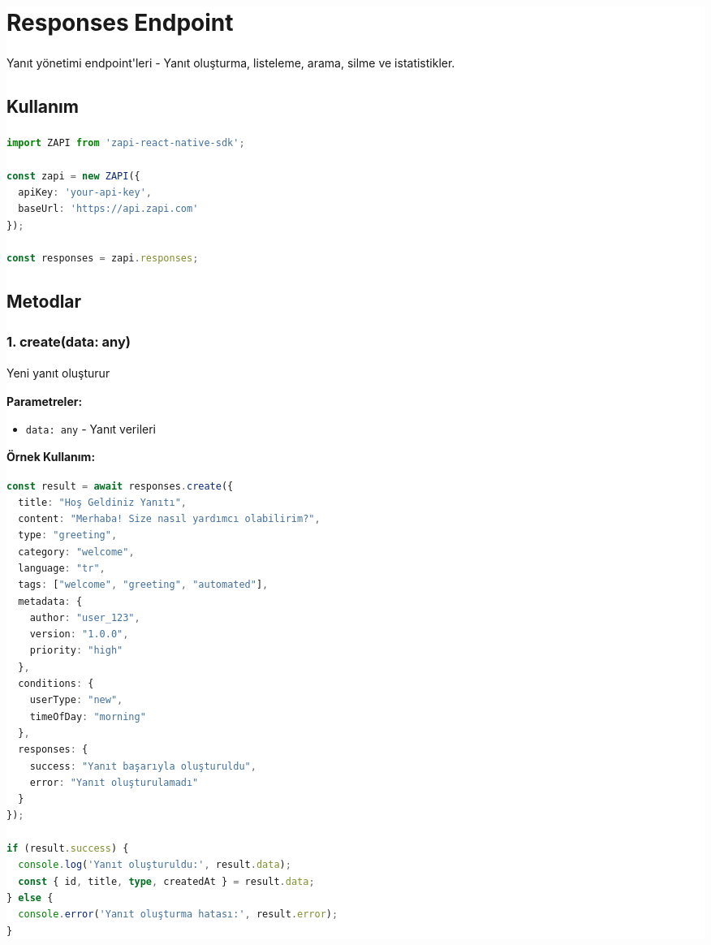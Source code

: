 # Responses Endpoint

Yanıt yönetimi endpoint'leri - Yanıt oluşturma, listeleme, arama, silme ve istatistikler.

## Kullanım

```typescript
import ZAPI from 'zapi-react-native-sdk';

const zapi = new ZAPI({
  apiKey: 'your-api-key',
  baseUrl: 'https://api.zapi.com'
});

const responses = zapi.responses;
```

## Metodlar

### 1. create(data: any)

Yeni yanıt oluşturur

**Parametreler:**
- `data: any` - Yanıt verileri

**Örnek Kullanım:**

```typescript
const result = await responses.create({
  title: "Hoş Geldiniz Yanıtı",
  content: "Merhaba! Size nasıl yardımcı olabilirim?",
  type: "greeting",
  category: "welcome",
  language: "tr",
  tags: ["welcome", "greeting", "automated"],
  metadata: {
    author: "user_123",
    version: "1.0.0",
    priority: "high"
  },
  conditions: {
    userType: "new",
    timeOfDay: "morning"
  },
  responses: {
    success: "Yanıt başarıyla oluşturuldu",
    error: "Yanıt oluşturulamadı"
  }
});

if (result.success) {
  console.log('Yanıt oluşturuldu:', result.data);
  const { id, title, type, createdAt } = result.data;
} else {
  console.error('Yanıt oluşturma hatası:', result.error);
}
```
